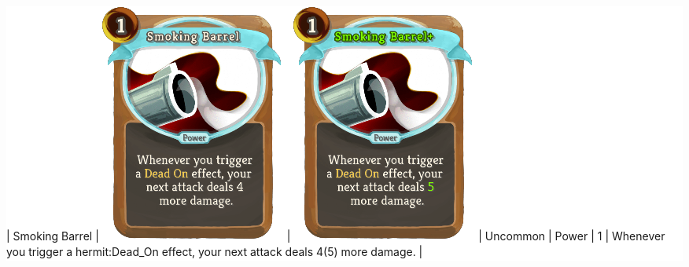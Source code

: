 | Smoking Barrel | ![](../../Hermit/small-card-images/SmokingBarrel.png) | ![](../../Hermit/small-card-images/SmokingBarrelPlus.png) | Uncommon | Power | 1 | Whenever you trigger a hermit:Dead_On effect, your next attack deals 4(5) more damage. |